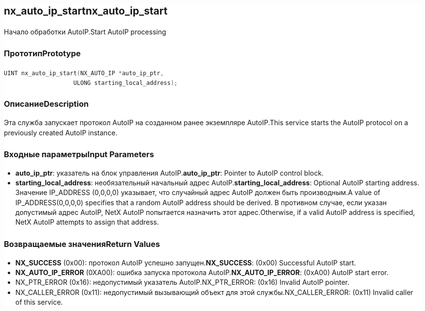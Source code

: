 ## <a name="nx_auto_ip_start"></a><span data-ttu-id="a4c2d-190">nx_auto_ip_start</span><span class="sxs-lookup"><span data-stu-id="a4c2d-190">nx_auto_ip_start</span></span>

<span data-ttu-id="a4c2d-191">Начало обработки AutoIP.</span><span class="sxs-lookup"><span data-stu-id="a4c2d-191">Start AutoIP processing</span></span>

### <a name="prototype"></a><span data-ttu-id="a4c2d-192">Прототип</span><span class="sxs-lookup"><span data-stu-id="a4c2d-192">Prototype</span></span>

```c
UINT nx_auto_ip_start(NX_AUTO_IP *auto_ip_ptr,
                    ULONG starting_local_address);
```

### <a name="description"></a><span data-ttu-id="a4c2d-193">Описание</span><span class="sxs-lookup"><span data-stu-id="a4c2d-193">Description</span></span>

<span data-ttu-id="a4c2d-194">Эта служба запускает протокол AutoIP на созданном ранее экземпляре AutoIP.</span><span class="sxs-lookup"><span data-stu-id="a4c2d-194">This service starts the AutoIP protocol on a previously created AutoIP instance.</span></span>

### <a name="input-parameters"></a><span data-ttu-id="a4c2d-195">Входные параметры</span><span class="sxs-lookup"><span data-stu-id="a4c2d-195">Input Parameters</span></span>

- <span data-ttu-id="a4c2d-196">**auto_ip_ptr**: указатель на блок управления AutoIP.</span><span class="sxs-lookup"><span data-stu-id="a4c2d-196">**auto_ip_ptr**: Pointer to AutoIP control block.</span></span>
- <span data-ttu-id="a4c2d-197">**starting_local_address**: необязательный начальный адрес AutoIP.</span><span class="sxs-lookup"><span data-stu-id="a4c2d-197">**starting_local_address**: Optional AutoIP starting address.</span></span> <span data-ttu-id="a4c2d-198">Значение IP_ADDRESS (0,0,0,0) указывает, что случайный адрес AutoIP должен быть производным.</span><span class="sxs-lookup"><span data-stu-id="a4c2d-198">A value of IP_ADDRESS(0,0,0,0) specifies that a random AutoIP address should be derived.</span></span> <span data-ttu-id="a4c2d-199">В противном случае, если указан допустимый адрес AutoIP, NetX AutoIP попытается назначить этот адрес.</span><span class="sxs-lookup"><span data-stu-id="a4c2d-199">Otherwise, if a valid AutoIP address is specified, NetX AutoIP attempts to assign that address.</span></span>

### <a name="return-values"></a><span data-ttu-id="a4c2d-200">Возвращаемые значения</span><span class="sxs-lookup"><span data-stu-id="a4c2d-200">Return Values</span></span>

- <span data-ttu-id="a4c2d-201">**NX_SUCCESS** (0x00): протокол AutoIP успешно запущен.</span><span class="sxs-lookup"><span data-stu-id="a4c2d-201">**NX_SUCCESS**: (0x00) Successful AutoIP start.</span></span>
- <span data-ttu-id="a4c2d-202">**NX_AUTO_IP_ERROR** (0XA00): ошибка запуска протокола AutoIP.</span><span class="sxs-lookup"><span data-stu-id="a4c2d-202">**NX_AUTO_IP_ERROR**: (0xA00) AutoIP start error.</span></span>
- <span data-ttu-id="a4c2d-203">NX_PTR_ERROR (0x16): недопустимый указатель AutoIP.</span><span class="sxs-lookup"><span data-stu-id="a4c2d-203">NX_PTR_ERROR: (0x16) Invalid AutoIP pointer.</span></span>
- <span data-ttu-id="a4c2d-204">NX_CALLER_ERROR (0x11): недопустимый вызывающий объект для этой службы.</span><span class="sxs-lookup"><span data-stu-id="a4c2d-204">NX_CALLER_ERROR: (0x11) Invalid caller of this service.</span></span>
